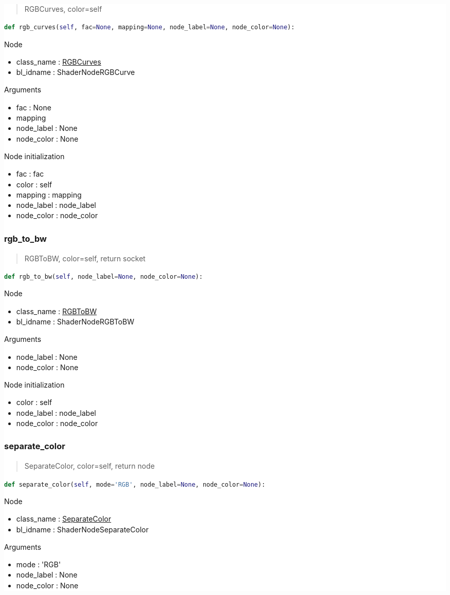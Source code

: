 > RGBCurves, color=self

``` python
def rgb_curves(self, fac=None, mapping=None, node_label=None, node_color=None):
```
Node
 - class_name : [RGBCurves](/docs/Shader_classes/RGBCurves.md)
 - bl_idname : ShaderNodeRGBCurve

Arguments
 - fac : None
 - mapping
 - node_label : None
 - node_color : None

Node initialization
 - fac : fac
 - color : self
 - mapping : mapping
 - node_label : node_label
 - node_color : node_color

### rgb_to_bw

> RGBToBW, color=self, return socket

``` python
def rgb_to_bw(self, node_label=None, node_color=None):
```
Node
 - class_name : [RGBToBW](/docs/Shader_classes/RGBToBW.md)
 - bl_idname : ShaderNodeRGBToBW

Arguments
 - node_label : None
 - node_color : None

Node initialization
 - color : self
 - node_label : node_label
 - node_color : node_color

### separate_color

> SeparateColor, color=self, return node

``` python
def separate_color(self, mode='RGB', node_label=None, node_color=None):
```
Node
 - class_name : [SeparateColor](/docs/Shader_classes/SeparateColor.md)
 - bl_idname : ShaderNodeSeparateColor

Arguments
 - mode : 'RGB'
 - node_label : None
 - node_color : None
